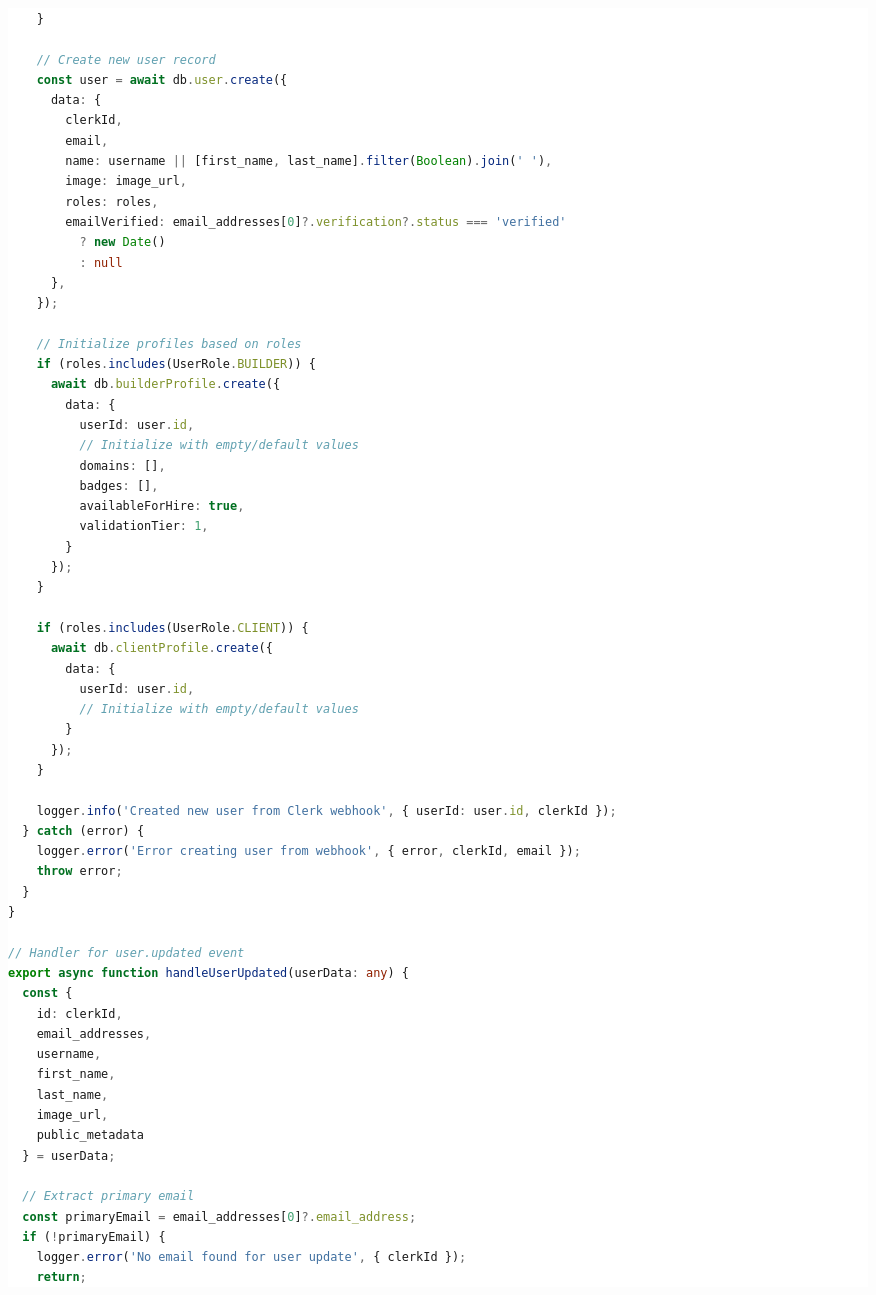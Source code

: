 ```typescript
    }

    // Create new user record
    const user = await db.user.create({
      data: {
        clerkId,
        email,
        name: username || [first_name, last_name].filter(Boolean).join(' '),
        image: image_url,
        roles: roles,
        emailVerified: email_addresses[0]?.verification?.status === 'verified' 
          ? new Date() 
          : null
      },
    });

    // Initialize profiles based on roles
    if (roles.includes(UserRole.BUILDER)) {
      await db.builderProfile.create({
        data: {
          userId: user.id,
          // Initialize with empty/default values
          domains: [],
          badges: [],
          availableForHire: true,
          validationTier: 1,
        }
      });
    }

    if (roles.includes(UserRole.CLIENT)) {
      await db.clientProfile.create({
        data: {
          userId: user.id,
          // Initialize with empty/default values
        }
      });
    }

    logger.info('Created new user from Clerk webhook', { userId: user.id, clerkId });
  } catch (error) {
    logger.error('Error creating user from webhook', { error, clerkId, email });
    throw error;
  }
}

// Handler for user.updated event
export async function handleUserUpdated(userData: any) {
  const {
    id: clerkId,
    email_addresses,
    username,
    first_name,
    last_name,
    image_url,
    public_metadata
  } = userData;

  // Extract primary email
  const primaryEmail = email_addresses[0]?.email_address;
  if (!primaryEmail) {
    logger.error('No email found for user update', { clerkId });
    return;
```